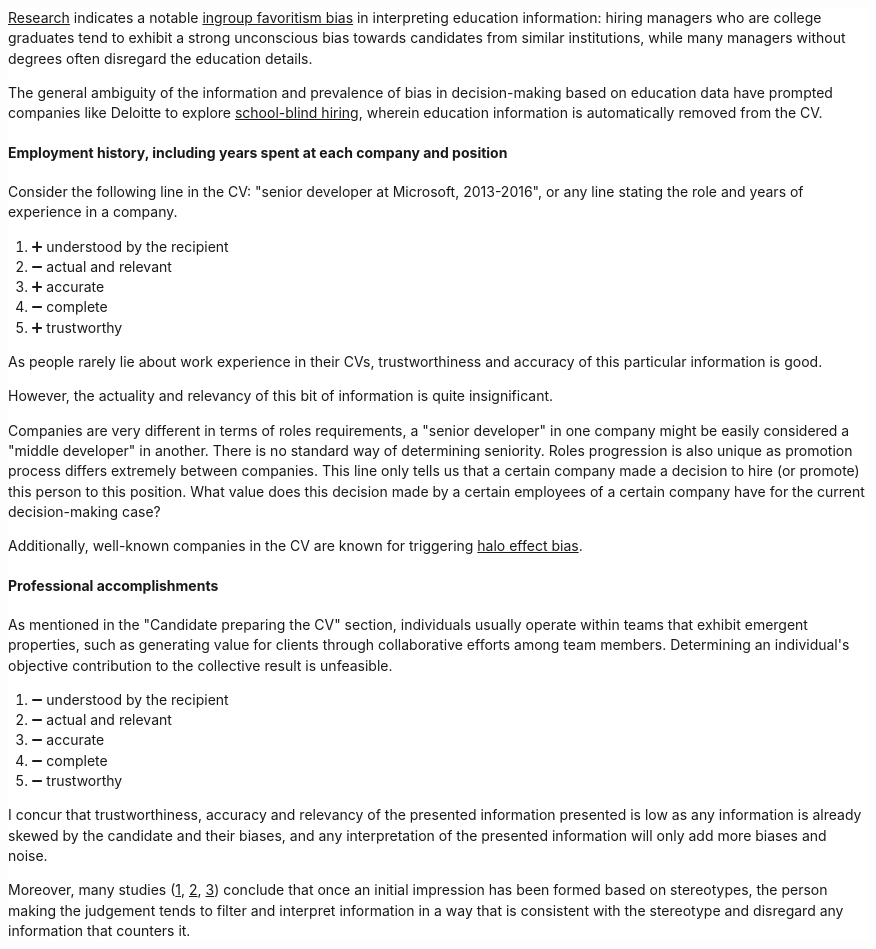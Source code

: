 [Research](http://offers.indeed.com/rs/699-SXJ-715/images/InteractiveResearch_ExecutiveSummary.pdf) indicates a notable [ingroup favoritism bias](https://opentextbc.ca/socialpsychology/chapter/ingroup-favoritism-and-prejudice/) in interpreting education information: hiring managers who are college graduates tend to exhibit a strong unconscious bias towards candidates from similar institutions, while many managers without degrees often disregard the education details.

The general ambiguity of the information and prevalence of bias in decision-making based on education data have prompted companies like Deloitte to explore [school-blind hiring](https://www2.deloitte.com/uk/en/pages/press-releases/articles/largest-british-business-to-adopt-contextualised-recruitment.html), wherein education information is automatically removed from the CV.

#### Employment history, including years spent at each company and position

Consider the following line in the CV: "senior developer at Microsoft, 2013-2016", or any line stating the role and years of experience in a company.

1. :heavy_plus_sign: understood by the recipient
2. :heavy_minus_sign: actual and relevant
3. :heavy_plus_sign: accurate
4. :heavy_minus_sign: complete
5. :heavy_plus_sign: trustworthy

As people rarely lie about work experience in their CVs, trustworthiness and accuracy of this particular information is good.

However, the actuality and relevancy of this bit of information is quite insignificant.

Companies are very different in terms of roles requirements, a "senior developer" in one company might be easily considered a "middle developer" in another. There is no standard way of determining seniority. Roles progression is also unique as promotion process differs extremely between companies. This line only tells us that a certain company made a decision to hire (or promote) this person to this position. What value does this decision made by a certain employees of a certain company have for the current decision-making case?

Additionally, well-known companies in the CV are known for triggering [halo effect bias](https://www.simplypsychology.org/halo-effect.html).

#### Professional accomplishments

As mentioned in the "Candidate preparing the CV" section, individuals usually operate within teams that exhibit emergent properties, such as generating value for clients through collaborative efforts among team members. Determining an individual's objective contribution to the collective result is unfeasible.

1. :heavy_minus_sign: understood by the recipient
2. :heavy_minus_sign: actual and relevant
3. :heavy_minus_sign: accurate
4. :heavy_minus_sign: complete
5. :heavy_minus_sign: trustworthy

I concur that trustworthiness, accuracy and relevancy of the presented information presented is low as any information is already skewed by the candidate and their biases, and any interpretation of the presented information will only add more biases and noise.

Moreover, many studies ([1](https://www.researchgate.net/publication/230896838_Confirmation_Bias_in_Sequential_Information_Search_After_Preliminary_Decisions_An_Expansion_of_Dissonance_Theoretical_Research_on_Selective_Exposure_to_Information), [2](https://www.researchgate.net/publication/280685490_Confirmation_Bias_A_Ubiquitous_Phenomenon_in_Many_Guises), [3](https://www.researchgate.net/publication/7481847_Prejudice_and_Stereotype_Maintenance_Processes_Attention_Attribution_and_Individuation)) conclude that once an initial impression has been formed based on stereotypes, the person making the judgement tends to filter and interpret information in a way that is consistent with the stereotype and disregard any information that counters it.
